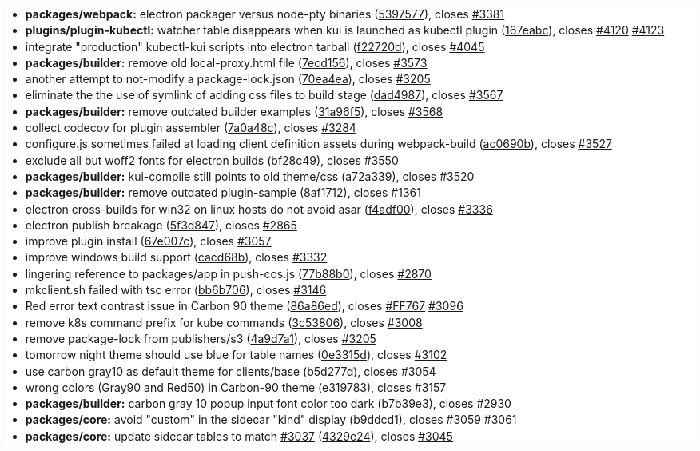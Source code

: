 - **packages/webpack:** electron packager versus node-pty binaries ([5397577](https://github.com/IBM/kui/commit/5397577)), closes [#3381](https://github.com/IBM/kui/issues/3381)
- **plugins/plugin-kubectl:** watcher table disappears when kui is launched as kubectl plugin ([167eabc](https://github.com/IBM/kui/commit/167eabc)), closes [#4120](https://github.com/IBM/kui/issues/4120) [#4123](https://github.com/IBM/kui/issues/4123)
- integrate "production" kubectl-kui scripts into electron tarball ([f22720d](https://github.com/IBM/kui/commit/f22720d)), closes [#4045](https://github.com/IBM/kui/issues/4045)
- **packages/builder:** remove old local-proxy.html file ([7ecd156](https://github.com/IBM/kui/commit/7ecd156)), closes [#3573](https://github.com/IBM/kui/issues/3573)
- another attempt to not-modify a package-lock.json ([70ea4ea](https://github.com/IBM/kui/commit/70ea4ea)), closes [#3205](https://github.com/IBM/kui/issues/3205)
- eliminate the the use of symlink of adding css files to build stage ([dad4987](https://github.com/IBM/kui/commit/dad4987)), closes [#3567](https://github.com/IBM/kui/issues/3567)
- **packages/builder:** remove outdated builder examples ([31a96f5](https://github.com/IBM/kui/commit/31a96f5)), closes [#3568](https://github.com/IBM/kui/issues/3568)
- collect codecov for plugin assembler ([7a0a48c](https://github.com/IBM/kui/commit/7a0a48c)), closes [#3284](https://github.com/IBM/kui/issues/3284)
- configure.js sometimes failed at loading client definition assets during webpack-build ([ac0690b](https://github.com/IBM/kui/commit/ac0690b)), closes [#3527](https://github.com/IBM/kui/issues/3527)
- exclude all but woff2 fonts for electron builds ([bf28c49](https://github.com/IBM/kui/commit/bf28c49)), closes [#3550](https://github.com/IBM/kui/issues/3550)
- **packages/builder:** kui-compile still points to old theme/css ([a72a339](https://github.com/IBM/kui/commit/a72a339)), closes [#3520](https://github.com/IBM/kui/issues/3520)
- **packages/builder:** remove outdated plugin-sample ([8af1712](https://github.com/IBM/kui/commit/8af1712)), closes [#1361](https://github.com/IBM/kui/issues/1361)
- electron cross-builds for win32 on linux hosts do not avoid asar ([f4adf00](https://github.com/IBM/kui/commit/f4adf00)), closes [#3336](https://github.com/IBM/kui/issues/3336)
- electron publish breakage ([5f3d847](https://github.com/IBM/kui/commit/5f3d847)), closes [#2865](https://github.com/IBM/kui/issues/2865)
- improve plugin install ([67e007c](https://github.com/IBM/kui/commit/67e007c)), closes [#3057](https://github.com/IBM/kui/issues/3057)
- improve windows build support ([cacd68b](https://github.com/IBM/kui/commit/cacd68b)), closes [#3332](https://github.com/IBM/kui/issues/3332)
- lingering reference to packages/app in push-cos.js ([77b88b0](https://github.com/IBM/kui/commit/77b88b0)), closes [#2870](https://github.com/IBM/kui/issues/2870)
- mkclient.sh failed with tsc error ([bb6b706](https://github.com/IBM/kui/commit/bb6b706)), closes [#3146](https://github.com/IBM/kui/issues/3146)
- Red error text contrast issue in Carbon 90 theme ([86a86ed](https://github.com/IBM/kui/commit/86a86ed)), closes [#FF767](https://github.com/IBM/kui/issues/FF767) [#3096](https://github.com/IBM/kui/issues/3096)
- remove k8s command prefix for kube commands ([3c53806](https://github.com/IBM/kui/commit/3c53806)), closes [#3008](https://github.com/IBM/kui/issues/3008)
- remove package-lock from publishers/s3 ([4a9d7a1](https://github.com/IBM/kui/commit/4a9d7a1)), closes [#3205](https://github.com/IBM/kui/issues/3205)
- tomorrow night theme should use blue for table names ([0e3315d](https://github.com/IBM/kui/commit/0e3315d)), closes [#3102](https://github.com/IBM/kui/issues/3102)
- use carbon gray10 as default theme for clients/base ([b5d277d](https://github.com/IBM/kui/commit/b5d277d)), closes [#3054](https://github.com/IBM/kui/issues/3054)
- wrong colors (Gray90 and Red50) in Carbon-90 theme ([e319783](https://github.com/IBM/kui/commit/e319783)), closes [#3157](https://github.com/IBM/kui/issues/3157)
- **packages/builder:** carbon gray 10 popup input font color too dark ([b7b39e3](https://github.com/IBM/kui/commit/b7b39e3)), closes [#2930](https://github.com/IBM/kui/issues/2930)
- **packages/core:** avoid "custom" in the sidecar "kind" display ([b9ddcd1](https://github.com/IBM/kui/commit/b9ddcd1)), closes [#3059](https://github.com/IBM/kui/issues/3059) [#3061](https://github.com/IBM/kui/issues/3061)
- **packages/core:** update sidecar tables to match [#3037](https://github.com/IBM/kui/issues/3037) ([4329e24](https://github.com/IBM/kui/commit/4329e24)), closes [#3045](https://github.com/IBM/kui/issues/3045)
